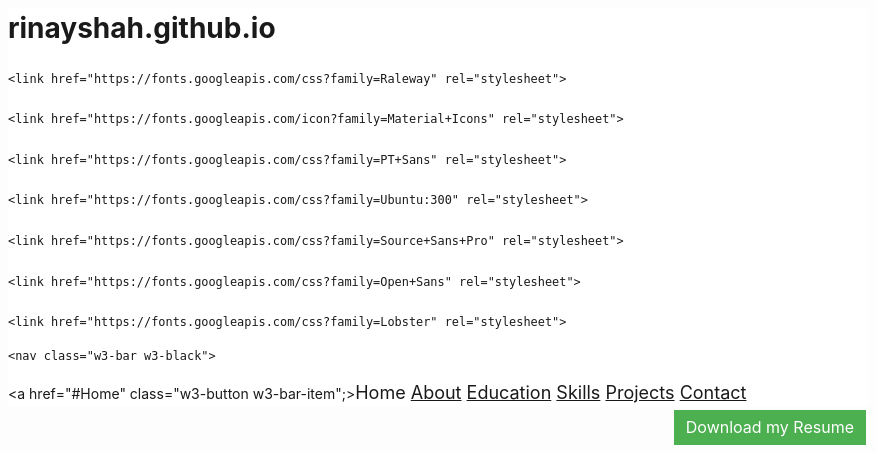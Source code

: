 # rinayshah.github.io
<!DOCTYPE html>
 <html>
<meta charset="UTF-8">
<meta name="viewport" content="width=device-width, initial-scale=1">
<link rel="stylesheet" href="https://www.w3schools.com/w3css/3/w3.css">
<link rel="stylesheet" href="https://cdnjs.cloudflare.com/ajax/libs/font-awesome/4.7.0/css/font-awesome.min.css">
<link rel="stylesheet" type="text/css" href="css/style.css">
<link rel="stylesheet" href="/animations.css" type="text/css">
<body background="http://www.westsideflats.com/wp-content/uploads/2014/05/1-WSF-photoshop-Website-background-cropped-version.jpg" background-attachment:fixed;>
<script src="http://ajax.googleapis.com/ajax/libs/jquery/1.11.1/jquery.min.js"></script>
<script src="jquery-3.3.1.min.js"></script>
<script src="js/skill.bars.jquery.js"></script>
<script type="text/javascript" src="jquery.js"></script>
<script src="js/jquery.inview.js"></script>

</style>
    <link href="http://fonts.googleapis.com/css?family=Anaheim" rel="stylesheet">
    
    <link href="https://fonts.googleapis.com/css?family=Raleway" rel="stylesheet">
    
    <link href="https://fonts.googleapis.com/icon?family=Material+Icons" rel="stylesheet">
    
    <link href="https://fonts.googleapis.com/css?family=PT+Sans" rel="stylesheet">
    
    <link href="https://fonts.googleapis.com/css?family=Ubuntu:300" rel="stylesheet">
    
    <link href="https://fonts.googleapis.com/css?family=Source+Sans+Pro" rel="stylesheet">
    
    <link href="https://fonts.googleapis.com/css?family=Open+Sans" rel="stylesheet">
    
    <link href="https://fonts.googleapis.com/css?family=Lobster" rel="stylesheet">

<body>

	<nav class="w3-bar w3-black">
  <a href="#Home" class="w3-button w3-bar-item";><font size="4">Home</a>
  <a href="#About" class="w3-button w3-bar-item">About</a>
  <a href="#Education" class="w3-button w3-bar-item">Education</a>
  <a href="#skills" class="w3-button w3-bar-item">Skills</a>
  <a href="#Projects" class="w3-button w3-bar-item">Projects</a>
  <a href="#Contact" class="w3-button w3-bar-item">Contact</a>
  <a href="https://drive.google.com/file/d/18CFMDDGwSi9ylWMvSR14jHFjhEXQLVxh/view?usp=sharing" class="resume" style="float:right">Download my Resume</a>
</nav>


  <style>
.resume {
    background-color: #4CAF50;
    border: none;
    color: white;
    padding: 6px 12px;
    text-align: center;
    text-decoration: none;
    display: inline-block;
    font-size: 16px;
    margin: 4px 2px;
    cursor: pointer;
}
</style>
  